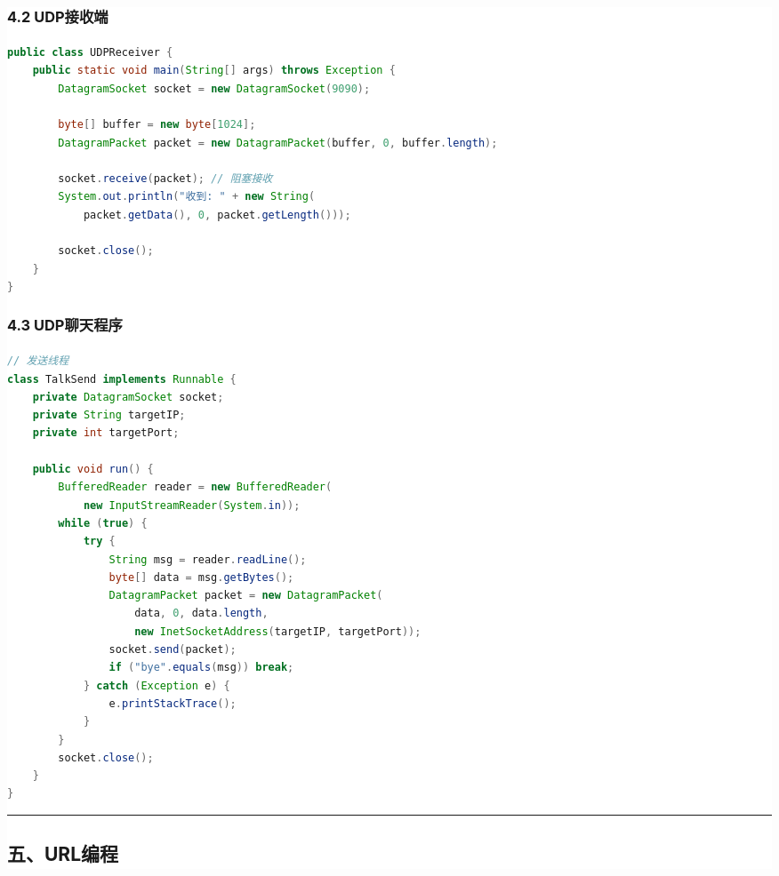 ### 4.2 UDP接收端

```java
public class UDPReceiver {
    public static void main(String[] args) throws Exception {
        DatagramSocket socket = new DatagramSocket(9090);
        
        byte[] buffer = new byte[1024];
        DatagramPacket packet = new DatagramPacket(buffer, 0, buffer.length);
        
        socket.receive(packet); // 阻塞接收
        System.out.println("收到: " + new String(
            packet.getData(), 0, packet.getLength()));
        
        socket.close();
    }
}
```

### 4.3 UDP聊天程序

```java
// 发送线程
class TalkSend implements Runnable {
    private DatagramSocket socket;
    private String targetIP;
    private int targetPort;

    public void run() {
        BufferedReader reader = new BufferedReader(
            new InputStreamReader(System.in));
        while (true) {
            try {
                String msg = reader.readLine();
                byte[] data = msg.getBytes();
                DatagramPacket packet = new DatagramPacket(
                    data, 0, data.length, 
                    new InetSocketAddress(targetIP, targetPort));
                socket.send(packet);
                if ("bye".equals(msg)) break;
            } catch (Exception e) {
                e.printStackTrace();
            }
        }
        socket.close();
    }
}
```

---

## 五、URL编程
